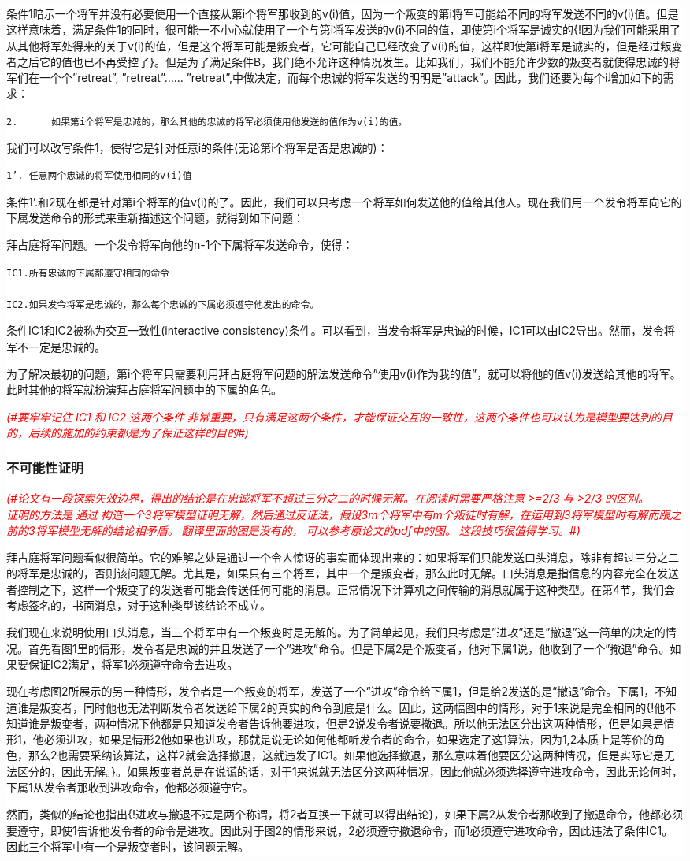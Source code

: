  

条件1暗示一个将军并没有必要使用一个直接从第i个将军那收到的v(i)值，因为一个叛变的第i将军可能给不同的将军发送不同的v(i)值。但是这样意味着，满足条件1的同时，很可能一不小心就使用了一个与第i将军发送的v(i)不同的值，即使第i个将军是诚实的{!因为我们可能采用了从其他将军处得来的关于v(i)的值，但是这个将军可能是叛变者，它可能自己已经改变了v(i)的值，这样即使第i将军是诚实的，但是经过叛变者之后它的值也已不再受控了}。但是为了满足条件B，我们绝不允许这种情况发生。比如我们，我们不能允许少数的叛变者就使得忠诚的将军们在一个个”retreat”, ”retreat”…… ”retreat”,中做决定，而每个忠诚的将军发送的明明是”attack”。因此，我们还要为每个i增加如下的需求：

 

    2.      如果第i个将军是忠诚的，那么其他的忠诚的将军必须使用他发送的值作为v(i)的值。

 

我们可以改写条件1，使得它是针对任意i的条件(无论第i个将军是否是忠诚的)：

 

    1’. 任意两个忠诚的将军使用相同的v(i)值

 

条件1’.和2现在都是针对第i个将军的值v(i)的了。因此，我们可以只考虑一个将军如何发送他的值给其他人。现在我们用一个发令将军向它的下属发送命令的形式来重新描述这个问题，就得到如下问题：

 

拜占庭将军问题。一个发令将军向他的n-1个下属将军发送命令，使得：

 

    IC1.所有忠诚的下属都遵守相同的命令

    IC2.如果发令将军是忠诚的，那么每个忠诚的下属必须遵守他发出的命令。
 
条件IC1和IC2被称为交互一致性(interactive consistency)条件。可以看到，当发令将军是忠诚的时候，IC1可以由IC2导出。然而，发令将军不一定是忠诚的。

 

为了解决最初的问题，第i个将军只需要利用拜占庭将军问题的解法发送命令”使用v(i)作为我的值”，就可以将他的值v(i)发送给其他的将军。此时其他的将军就扮演拜占庭将军问题中的下属的角色。

<font color=red>*(#要牢牢记住 IC1 和  IC2 这两个条件 非常重要，只有满足这两个条件，才能保证交互的一致性，这两个条件也可以认为是模型要达到的目的，后续的施加的约束都是为了保证这样的目的#)*</font>


### 不可能性证明 

<font color=red>*(#论文有一段探索失效边界，得出的结论是在忠诚将军不超过三分之二的时候无解。在阅读时需要严格注意 >=2/3 与 >2/3 的区别。   
证明的方法是 通过 构造一个3将军模型证明无解，然后通过反证法，假设3m个将军中有m个叛徒时有解，在运用到3将军模型时有解而跟之前的3将军模型无解的结论相矛盾。
翻译里面的图是没有的， 可以参考原论文的pdf中的图。
这段技巧很值得学习。#)*</font>

拜占庭将军问题看似很简单。它的难解之处是通过一个令人惊讶的事实而体现出来的：如果将军们只能发送口头消息，除非有超过三分之二的将军是忠诚的，否则该问题无解。尤其是，如果只有三个将军，其中一个是叛变者，那么此时无解。口头消息是指信息的内容完全在发送者控制之下，这样一个叛变了的发送者可能会传送任何可能的消息。正常情况下计算机之间传输的消息就属于这种类型。在第4节，我们会考虑签名的，书面消息，对于这种类型该结论不成立。

我们现在来说明使用口头消息，当三个将军中有一个叛变时是无解的。为了简单起见，我们只考虑是”进攻”还是”撤退”这一简单的决定的情况。首先看图1里的情形，发令者是忠诚的并且发送了一个”进攻”命令。但是下属2是个叛变者，他对下属1说，他收到了一个”撤退”命令。如果要保证IC2满足，将军1必须遵守命令去进攻。

现在考虑图2所展示的另一种情形，发令者是一个叛变的将军，发送了一个“进攻”命令给下属1，但是给2发送的是“撤退”命令。下属1，不知道谁是叛变者，同时他也无法判断发令者发送给下属2的真实的命令到底是什么。因此，这两幅图中的情形，对于1来说是完全相同的{!他不知道谁是叛变者，两种情况下他都是只知道发令者告诉他要进攻，但是2说发令者说要撤退。所以他无法区分出这两种情形，但是如果是情形1，他必须进攻，如果是情形2他如果也进攻，那就是说无论如何他都听发令者的命令，如果选定了这1算法，因为1,2本质上是等价的角色，那么2也需要采纳该算法，这样2就会选择撤退，这就违发了IC1。如果他选择撤退，那么意味着他要区分这两种情况，但是实际它是无法区分的，因此无解。}。如果叛变者总是在说谎的话，对于1来说就无法区分这两种情况，因此他就必须选择遵守进攻命令，因此无论何时，下属1从发令者那收到进攻命令，他都必须遵守它。

 

然而，类似的结论也指出{!进攻与撤退不过是两个称谓，将2者互换一下就可以得出结论}，如果下属2从发令者那收到了撤退命令，他都必须要遵守，即使1告诉他发令者的命令是进攻。因此对于图2的情形来说，2必须遵守撤退命令，而1必须遵守进攻命令，因此违法了条件IC1。因此三个将军中有一个是叛变者时，该问题无解。

